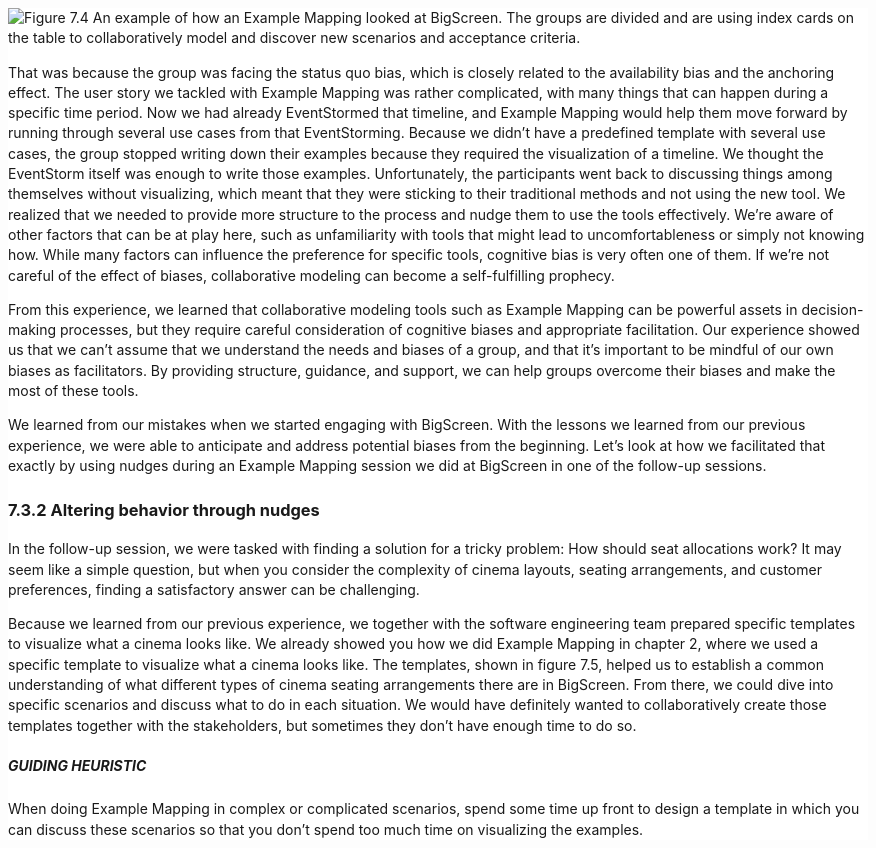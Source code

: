 ![Figure 7.4 An example of how an Example Mapping looked at BigScreen. The groups are divided and are using index cards on the table to collaboratively model and discover new scenarios and acceptance criteria.](https://drek4537l1klr.cloudfront.net/baas/Figures/CH07_F04_Baas.png)

That was because the group was facing the status quo bias, which is closely related to the availability bias and the anchoring effect. The user story we tackled with Example Mapping was rather complicated, with many things that can happen during a specific time period. Now we had already EventStormed that timeline, and Example Mapping would help them move forward by running through several use cases from that EventStorming. Because we didn’t have a predefined template with several use cases, the group stopped writing down their examples because they required the visualization of a timeline. We thought the EventStorm itself was enough to write those examples. Unfortunately, the participants went back to discussing things among themselves without visualizing, which meant that they were sticking to their traditional methods and not using the new tool. We realized that we needed to provide more structure to the process and nudge them to use the tools effectively. We’re aware of other factors that can be at play here, such as unfamiliarity with tools that might lead to uncomfortableness or simply not knowing how. While many factors can influence the preference for specific tools, cognitive bias is very often one of them. If we’re not careful of the effect of biases, collaborative modeling can become a self-fulfilling prophecy.

From this experience, we learned that collaborative modeling tools such as Example Mapping can be powerful assets in decision-making processes, but they require careful consideration of cognitive biases and appropriate facilitation. Our experience showed us that we can’t assume that we understand the needs and biases of a group, and that it’s important to be mindful of our own biases as facilitators. By providing structure, guidance, and support, we can help groups overcome their biases and make the most of these tools.

We learned from our mistakes when we started engaging with BigScreen. With the lessons we learned from our previous experience, we were able to anticipate and address potential biases from the beginning. Let’s look at how we facilitated that exactly by using nudges during an Example Mapping session we did at Bi[](/book/collaborative-software-design/chapter-7/)gScreen in one of the follow-up sessions.[](/book/collaborative-software-design/chapter-7/)[](/book/collaborative-software-design/chapter-7/)

### 7.3.2 Altering behavior through nudges

[](/book/collaborative-software-design/chapter-7/)In the follow-up session, we were tasked with finding a solution for a tricky problem: How should seat allocations work? It may seem like a simple question, but when you consider the complexity of cinema layouts, seating arrangements, and customer preferences, finding a satisfactory answer can be challenging.[](/book/collaborative-software-design/chapter-7/)[](/book/collaborative-software-design/chapter-7/)

Because we learned from our previous experience, we together with the software engineering team prepared specific templates to visualize what a cinema looks like. We already showed you how we did Example Mapping in chapter 2, where we used a specific template to visualize what a cinema looks like. The templates, shown in figure 7.5, helped us to establish a common understanding of what different types of cinema seating arrangements there are in BigScreen. From there, we could dive into specific scenarios and discuss what to do in each situation. We would have definitely wanted to collaboratively create those templates together with the stakeholders, but som[](/book/collaborative-software-design/chapter-7/)etimes they don’t have enough time to do so.

##### GUIDING HEURISTIC

When doing Example Mapping in complex or complicated scenarios, spend some time up front to design a template in which you can discuss these scenarios so that you don’t spend [](/book/collaborative-software-design/chapter-7/)too much time on visualizing the examples.
